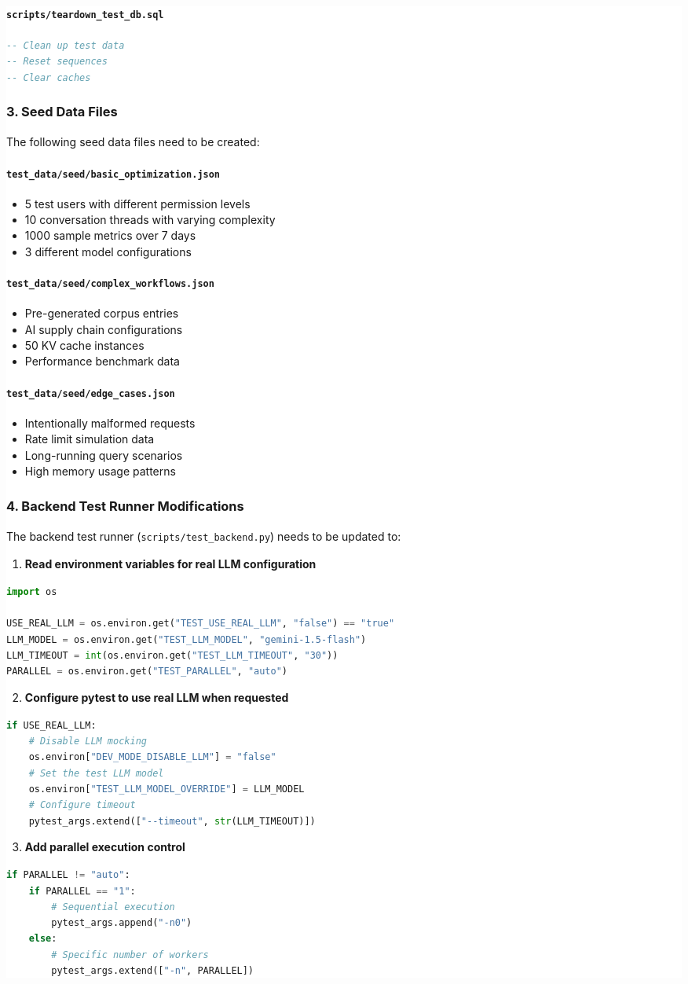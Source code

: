#### `scripts/teardown_test_db.sql`
```sql
-- Clean up test data
-- Reset sequences
-- Clear caches
```

### 3. Seed Data Files
The following seed data files need to be created:

#### `test_data/seed/basic_optimization.json`
- 5 test users with different permission levels
- 10 conversation threads with varying complexity
- 1000 sample metrics over 7 days
- 3 different model configurations

#### `test_data/seed/complex_workflows.json`
- Pre-generated corpus entries
- AI supply chain configurations
- 50 KV cache instances
- Performance benchmark data

#### `test_data/seed/edge_cases.json`
- Intentionally malformed requests
- Rate limit simulation data
- Long-running query scenarios
- High memory usage patterns

### 4. Backend Test Runner Modifications
The backend test runner (`scripts/test_backend.py`) needs to be updated to:

1. **Read environment variables for real LLM configuration**
```python
import os

USE_REAL_LLM = os.environ.get("TEST_USE_REAL_LLM", "false") == "true"
LLM_MODEL = os.environ.get("TEST_LLM_MODEL", "gemini-1.5-flash")
LLM_TIMEOUT = int(os.environ.get("TEST_LLM_TIMEOUT", "30"))
PARALLEL = os.environ.get("TEST_PARALLEL", "auto")
```

2. **Configure pytest to use real LLM when requested**
```python
if USE_REAL_LLM:
    # Disable LLM mocking
    os.environ["DEV_MODE_DISABLE_LLM"] = "false"
    # Set the test LLM model
    os.environ["TEST_LLM_MODEL_OVERRIDE"] = LLM_MODEL
    # Configure timeout
    pytest_args.extend(["--timeout", str(LLM_TIMEOUT)])
```

3. **Add parallel execution control**
```python
if PARALLEL != "auto":
    if PARALLEL == "1":
        # Sequential execution
        pytest_args.append("-n0")
    else:
        # Specific number of workers
        pytest_args.extend(["-n", PARALLEL])
```
